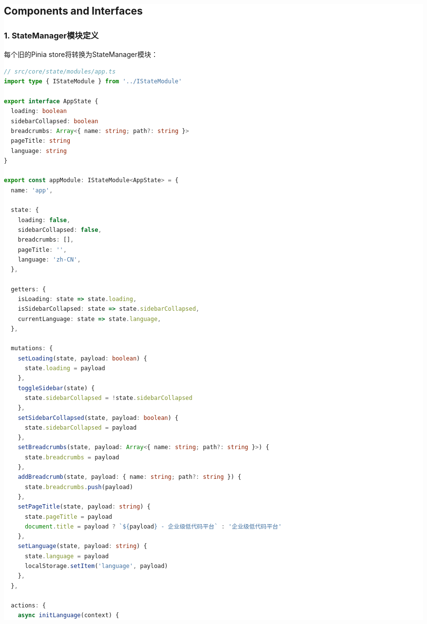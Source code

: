 ## Components and Interfaces

### 1. StateManager模块定义

每个旧的Pinia store将转换为StateManager模块：

```typescript
// src/core/state/modules/app.ts
import type { IStateModule } from '../IStateModule'

export interface AppState {
  loading: boolean
  sidebarCollapsed: boolean
  breadcrumbs: Array<{ name: string; path?: string }>
  pageTitle: string
  language: string
}

export const appModule: IStateModule<AppState> = {
  name: 'app',

  state: {
    loading: false,
    sidebarCollapsed: false,
    breadcrumbs: [],
    pageTitle: '',
    language: 'zh-CN',
  },

  getters: {
    isLoading: state => state.loading,
    isSidebarCollapsed: state => state.sidebarCollapsed,
    currentLanguage: state => state.language,
  },

  mutations: {
    setLoading(state, payload: boolean) {
      state.loading = payload
    },
    toggleSidebar(state) {
      state.sidebarCollapsed = !state.sidebarCollapsed
    },
    setSidebarCollapsed(state, payload: boolean) {
      state.sidebarCollapsed = payload
    },
    setBreadcrumbs(state, payload: Array<{ name: string; path?: string }>) {
      state.breadcrumbs = payload
    },
    addBreadcrumb(state, payload: { name: string; path?: string }) {
      state.breadcrumbs.push(payload)
    },
    setPageTitle(state, payload: string) {
      state.pageTitle = payload
      document.title = payload ? `${payload} - 企业级低代码平台` : '企业级低代码平台'
    },
    setLanguage(state, payload: string) {
      state.language = payload
      localStorage.setItem('language', payload)
    },
  },

  actions: {
    async initLanguage(context) {
```